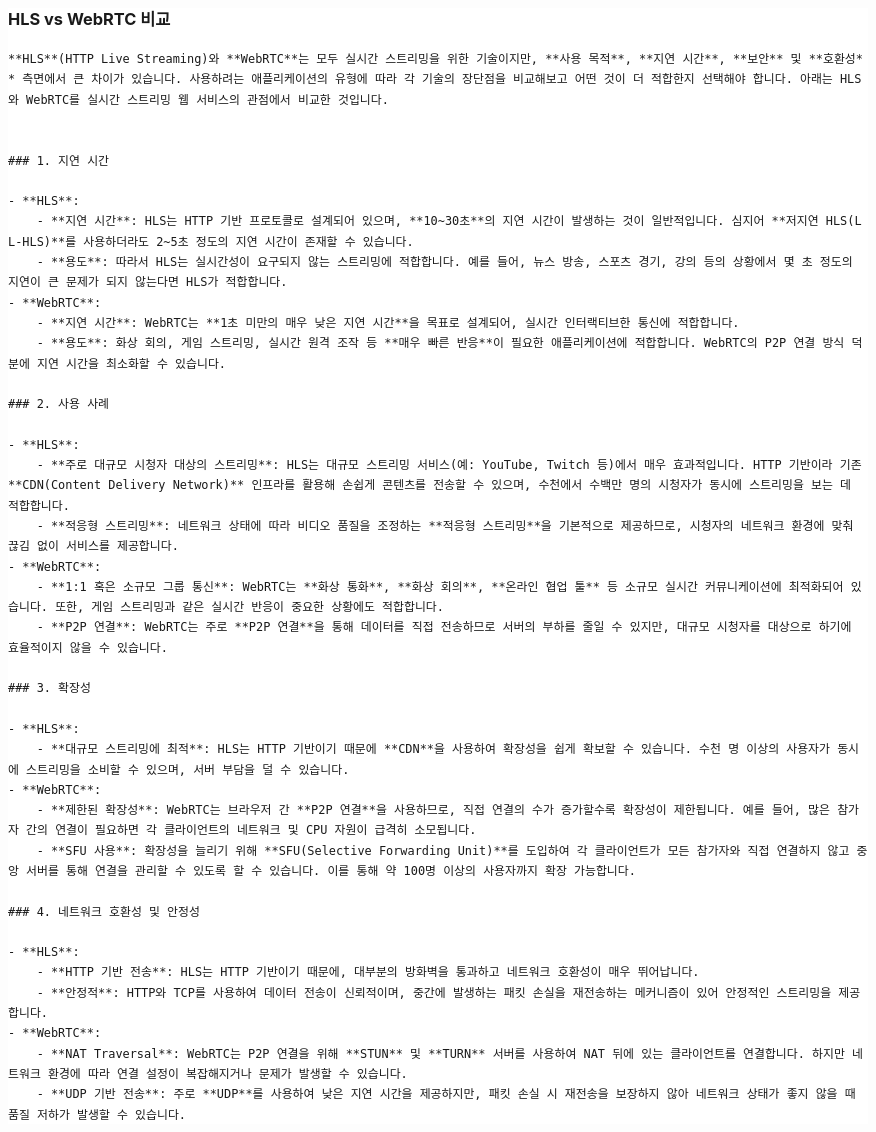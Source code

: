 
### HLS vs WebRTC 비교


	**HLS**(HTTP Live Streaming)와 **WebRTC**는 모두 실시간 스트리밍을 위한 기술이지만, **사용 목적**, **지연 시간**, **보안** 및 **호환성** 측면에서 큰 차이가 있습니다. 사용하려는 애플리케이션의 유형에 따라 각 기술의 장단점을 비교해보고 어떤 것이 더 적합한지 선택해야 합니다. 아래는 HLS와 WebRTC를 실시간 스트리밍 웹 서비스의 관점에서 비교한 것입니다.


	### 1. 지연 시간

	- **HLS**:
		- **지연 시간**: HLS는 HTTP 기반 프로토콜로 설계되어 있으며, **10~30초**의 지연 시간이 발생하는 것이 일반적입니다. 심지어 **저지연 HLS(LL-HLS)**를 사용하더라도 2~5초 정도의 지연 시간이 존재할 수 있습니다.
		- **용도**: 따라서 HLS는 실시간성이 요구되지 않는 스트리밍에 적합합니다. 예를 들어, 뉴스 방송, 스포츠 경기, 강의 등의 상황에서 몇 초 정도의 지연이 큰 문제가 되지 않는다면 HLS가 적합합니다.
	- **WebRTC**:
		- **지연 시간**: WebRTC는 **1초 미만의 매우 낮은 지연 시간**을 목표로 설계되어, 실시간 인터랙티브한 통신에 적합합니다.
		- **용도**: 화상 회의, 게임 스트리밍, 실시간 원격 조작 등 **매우 빠른 반응**이 필요한 애플리케이션에 적합합니다. WebRTC의 P2P 연결 방식 덕분에 지연 시간을 최소화할 수 있습니다.

	### 2. 사용 사례

	- **HLS**:
		- **주로 대규모 시청자 대상의 스트리밍**: HLS는 대규모 스트리밍 서비스(예: YouTube, Twitch 등)에서 매우 효과적입니다. HTTP 기반이라 기존 **CDN(Content Delivery Network)** 인프라를 활용해 손쉽게 콘텐츠를 전송할 수 있으며, 수천에서 수백만 명의 시청자가 동시에 스트리밍을 보는 데 적합합니다.
		- **적응형 스트리밍**: 네트워크 상태에 따라 비디오 품질을 조정하는 **적응형 스트리밍**을 기본적으로 제공하므로, 시청자의 네트워크 환경에 맞춰 끊김 없이 서비스를 제공합니다.
	- **WebRTC**:
		- **1:1 혹은 소규모 그룹 통신**: WebRTC는 **화상 통화**, **화상 회의**, **온라인 협업 툴** 등 소규모 실시간 커뮤니케이션에 최적화되어 있습니다. 또한, 게임 스트리밍과 같은 실시간 반응이 중요한 상황에도 적합합니다.
		- **P2P 연결**: WebRTC는 주로 **P2P 연결**을 통해 데이터를 직접 전송하므로 서버의 부하를 줄일 수 있지만, 대규모 시청자를 대상으로 하기에 효율적이지 않을 수 있습니다.

	### 3. 확장성

	- **HLS**:
		- **대규모 스트리밍에 최적**: HLS는 HTTP 기반이기 때문에 **CDN**을 사용하여 확장성을 쉽게 확보할 수 있습니다. 수천 명 이상의 사용자가 동시에 스트리밍을 소비할 수 있으며, 서버 부담을 덜 수 있습니다.
	- **WebRTC**:
		- **제한된 확장성**: WebRTC는 브라우저 간 **P2P 연결**을 사용하므로, 직접 연결의 수가 증가할수록 확장성이 제한됩니다. 예를 들어, 많은 참가자 간의 연결이 필요하면 각 클라이언트의 네트워크 및 CPU 자원이 급격히 소모됩니다.
		- **SFU 사용**: 확장성을 늘리기 위해 **SFU(Selective Forwarding Unit)**를 도입하여 각 클라이언트가 모든 참가자와 직접 연결하지 않고 중앙 서버를 통해 연결을 관리할 수 있도록 할 수 있습니다. 이를 통해 약 100명 이상의 사용자까지 확장 가능합니다.

	### 4. 네트워크 호환성 및 안정성

	- **HLS**:
		- **HTTP 기반 전송**: HLS는 HTTP 기반이기 때문에, 대부분의 방화벽을 통과하고 네트워크 호환성이 매우 뛰어납니다.
		- **안정적**: HTTP와 TCP를 사용하여 데이터 전송이 신뢰적이며, 중간에 발생하는 패킷 손실을 재전송하는 메커니즘이 있어 안정적인 스트리밍을 제공합니다.
	- **WebRTC**:
		- **NAT Traversal**: WebRTC는 P2P 연결을 위해 **STUN** 및 **TURN** 서버를 사용하여 NAT 뒤에 있는 클라이언트를 연결합니다. 하지만 네트워크 환경에 따라 연결 설정이 복잡해지거나 문제가 발생할 수 있습니다.
		- **UDP 기반 전송**: 주로 **UDP**를 사용하여 낮은 지연 시간을 제공하지만, 패킷 손실 시 재전송을 보장하지 않아 네트워크 상태가 좋지 않을 때 품질 저하가 발생할 수 있습니다.
